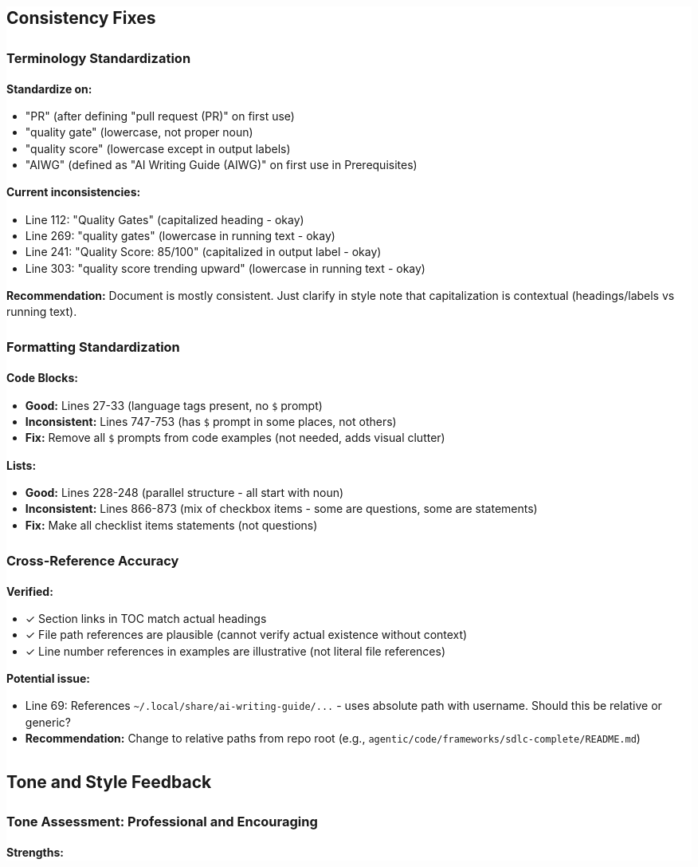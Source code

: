 ## Consistency Fixes

### Terminology Standardization

**Standardize on:**

- "PR" (after defining "pull request (PR)" on first use)
- "quality gate" (lowercase, not proper noun)
- "quality score" (lowercase except in output labels)
- "AIWG" (defined as "AI Writing Guide (AIWG)" on first use in Prerequisites)

**Current inconsistencies:**

- Line 112: "Quality Gates" (capitalized heading - okay)
- Line 269: "quality gates" (lowercase in running text - okay)
- Line 241: "Quality Score: 85/100" (capitalized in output label - okay)
- Line 303: "quality score trending upward" (lowercase in running text - okay)

**Recommendation:** Document is mostly consistent. Just clarify in style note that capitalization is contextual (headings/labels vs running text).

### Formatting Standardization

**Code Blocks:**

- **Good:** Lines 27-33 (language tags present, no `$` prompt)
- **Inconsistent:** Lines 747-753 (has `$` prompt in some places, not others)
- **Fix:** Remove all `$` prompts from code examples (not needed, adds visual clutter)

**Lists:**

- **Good:** Lines 228-248 (parallel structure - all start with noun)
- **Inconsistent:** Lines 866-873 (mix of checkbox items - some are questions, some are statements)
- **Fix:** Make all checklist items statements (not questions)

### Cross-Reference Accuracy

**Verified:**

- ✓ Section links in TOC match actual headings
- ✓ File path references are plausible (cannot verify actual existence without context)
- ✓ Line number references in examples are illustrative (not literal file references)

**Potential issue:**

- Line 69: References `~/.local/share/ai-writing-guide/...` - uses absolute path with username. Should this be relative or generic?
- **Recommendation:** Change to relative paths from repo root (e.g., `agentic/code/frameworks/sdlc-complete/README.md`)

## Tone and Style Feedback

### Tone Assessment: Professional and Encouraging

**Strengths:**
